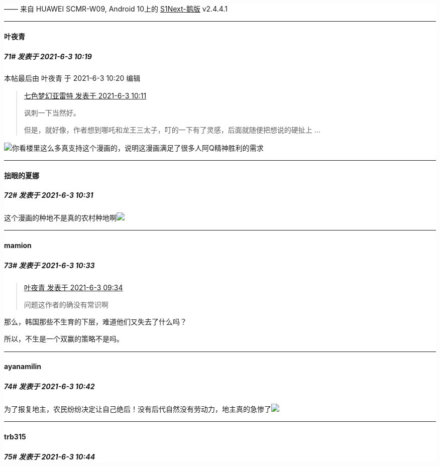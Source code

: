 
—— 来自 HUAWEI SCMR-W09, Android 10上的 [S1Next-鹅版](https://github.com/ykrank/S1-Next/releases) v2.4.4.1


*****

####  叶夜青  
##### 71#       发表于 2021-6-3 10:19


 本帖最后由 叶夜青 于 2021-6-3 10:20 编辑 
<blockquote><a href="httphttps://bbs.saraba1st.com/2b/forum.php?mod=redirect&amp;goto=findpost&amp;pid=51458464&amp;ptid=2007692" target="_blank">七色梦幻亚雷特 发表于 2021-6-3 10:11</a>

讽刺一下当然好。

但是，就好像，作者想到哪吒和龙王三太子，叮的一下有了灵感，后面就随便把想说的硬扯上 ...</blockquote>
<img src="https://static.saraba1st.com/image/smiley/face2017/065.png" referrerpolicy="no-referrer">你看楼里这么多真支持这个漫画的，说明这漫画满足了很多人阿Q精神胜利的需求


*****

####  拙眼的夏娜  
##### 72#       发表于 2021-6-3 10:31


这个漫画的种地不是真的农村种地啊<img src="https://static.saraba1st.com/image/smiley/face2017/099.png" referrerpolicy="no-referrer">


*****

####  mamion  
##### 73#       发表于 2021-6-3 10:33


<blockquote><a href="httphttps://bbs.saraba1st.com/2b/forum.php?mod=redirect&amp;goto=findpost&amp;pid=51458113&amp;ptid=2007692" target="_blank">叶夜青 发表于 2021-6-3 09:34</a>

问题这作者的确没有常识啊</blockquote>
那么，韩国那些不生育的下层，难道他们又失去了什么吗？


所以，不生是一个双赢的策略不是吗。


*****

####  ayanamilin  
##### 74#       发表于 2021-6-3 10:42


为了报复地主，农民纷纷决定让自己绝后！没有后代自然没有劳动力，地主真的急惨了<img src="https://static.saraba1st.com/image/smiley/face2017/066.png" referrerpolicy="no-referrer">


*****

####  trb315  
##### 75#       发表于 2021-6-3 10:44
